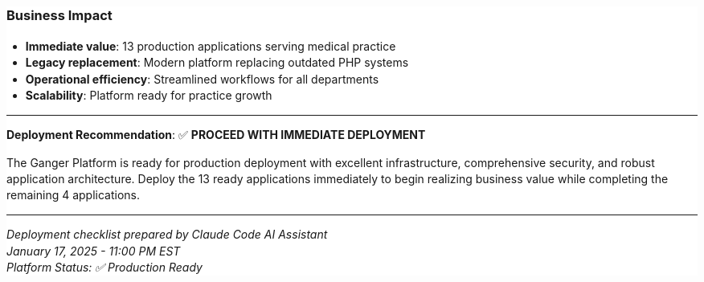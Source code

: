 ### **Business Impact**
- **Immediate value**: 13 production applications serving medical practice
- **Legacy replacement**: Modern platform replacing outdated PHP systems
- **Operational efficiency**: Streamlined workflows for all departments
- **Scalability**: Platform ready for practice growth

---

**Deployment Recommendation**: ✅ **PROCEED WITH IMMEDIATE DEPLOYMENT**

The Ganger Platform is ready for production deployment with excellent infrastructure, comprehensive security, and robust application architecture. Deploy the 13 ready applications immediately to begin realizing business value while completing the remaining 4 applications.

---

*Deployment checklist prepared by Claude Code AI Assistant*  
*January 17, 2025 - 11:00 PM EST*  
*Platform Status: ✅ Production Ready*
